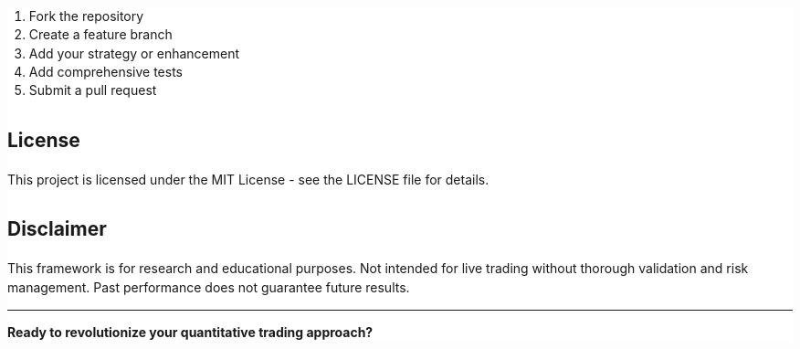 1. Fork the repository
2. Create a feature branch
3. Add your strategy or enhancement
4. Add comprehensive tests
5. Submit a pull request

## License

This project is licensed under the MIT License - see the LICENSE file for details.

## Disclaimer

This framework is for research and educational purposes. Not intended for live trading without thorough validation and risk management. Past performance does not guarantee future results.

---

**Ready to revolutionize your quantitative trading approach?**

